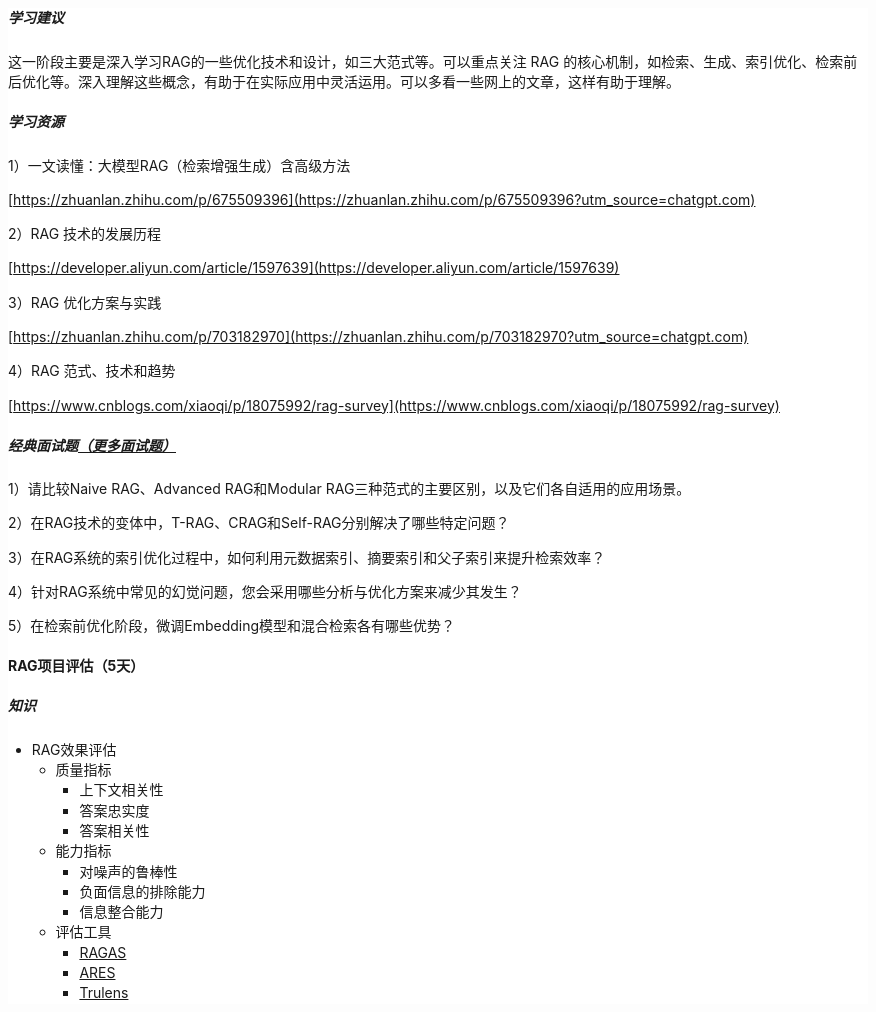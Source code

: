 

##### 学习建议

这一阶段主要是深入学习RAG的一些优化技术和设计，如三大范式等。可以重点关注 RAG 的核心机制，如检索、生成、索引优化、检索前后优化等。深入理解这些概念，有助于在实际应用中灵活运用。可以多看一些网上的文章，这样有助于理解。

##### 学习资源

1）一文读懂：大模型RAG（检索增强生成）含高级方法

[https://zhuanlan.zhihu.com/p/675509396](https://zhuanlan.zhihu.com/p/675509396?utm_source=chatgpt.com)

2）RAG 技术的发展历程

[https://developer.aliyun.com/article/1597639](https://developer.aliyun.com/article/1597639)

3）RAG 优化方案与实践

[https://zhuanlan.zhihu.com/p/703182970](https://zhuanlan.zhihu.com/p/703182970?utm_source=chatgpt.com)

4）RAG 范式、技术和趋势

[https://www.cnblogs.com/xiaoqi/p/18075992/rag-survey](https://www.cnblogs.com/xiaoqi/p/18075992/rag-survey)

##### 经典面试题[（更多面试题）](https://www.mianshiya.com/bank/1906189461556076546)

1）请比较Naive RAG、Advanced RAG和Modular RAG三种范式的主要区别，以及它们各自适用的应用场景。

2）在RAG技术的变体中，T-RAG、CRAG和Self-RAG分别解决了哪些特定问题？

3）在RAG系统的索引优化过程中，如何利用元数据索引、摘要索引和父子索引来提升检索效率？

4）针对RAG系统中常见的幻觉问题，您会采用哪些分析与优化方案来减少其发生？

5）在检索前优化阶段，微调Embedding模型和混合检索各有哪些优势？

#### RAG项目评估（5天）

##### 知识

- RAG效果评估
  - 质量指标
    - 上下文相关性
    - 答案忠实度
    - 答案相关性
  - 能力指标
    - 对噪声的鲁棒性
    - 负面信息的排除能力
    - 信息整合能力
  - 评估工具
    - [RAGAS](https://github.com/explodinggradients/ragas)
    - [ARES](https://github.com/sweetsoftware/Ares)
    - [Trulens](https://github.com/truera/trulens)
